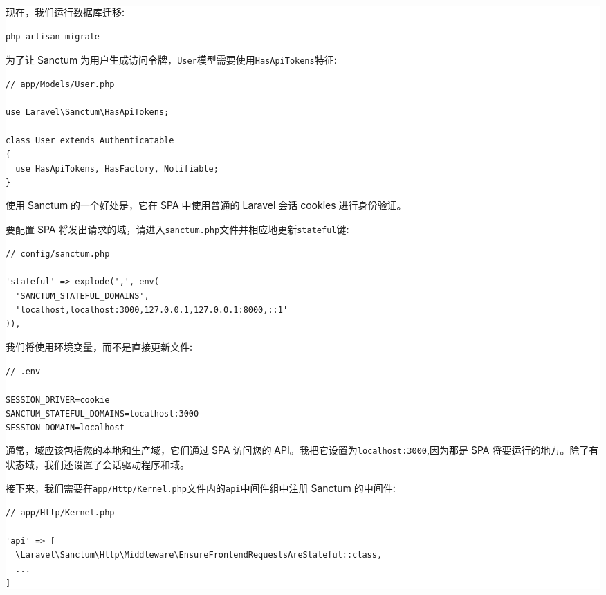 现在，我们运行数据库迁移:

```
php artisan migrate

```

为了让 Sanctum 为用户生成访问令牌，`User`模型需要使用`HasApiTokens`特征:

```
// app/Models/User.php

use Laravel\Sanctum\HasApiTokens;

class User extends Authenticatable
{
  use HasApiTokens, HasFactory, Notifiable;
}

```

使用 Sanctum 的一个好处是，它在 SPA 中使用普通的 Laravel 会话 cookies 进行身份验证。

要配置 SPA 将发出请求的域，请进入`sanctum.php`文件并相应地更新`stateful`键:

```
// config/sanctum.php

'stateful' => explode(',', env(
  'SANCTUM_STATEFUL_DOMAINS',
  'localhost,localhost:3000,127.0.0.1,127.0.0.1:8000,::1'
)),

```

我们将使用环境变量，而不是直接更新文件:

```
// .env

SESSION_DRIVER=cookie
SANCTUM_STATEFUL_DOMAINS=localhost:3000
SESSION_DOMAIN=localhost

```

通常，域应该包括您的本地和生产域，它们通过 SPA 访问您的 API。我把它设置为`localhost:3000`,因为那是 SPA 将要运行的地方。除了有状态域，我们还设置了会话驱动程序和域。

接下来，我们需要在`app/Http/Kernel.php`文件内的`api`中间件组中注册 Sanctum 的中间件:

```
// app/Http/Kernel.php

'api' => [
  \Laravel\Sanctum\Http\Middleware\EnsureFrontendRequestsAreStateful::class,
  ...
]

```
